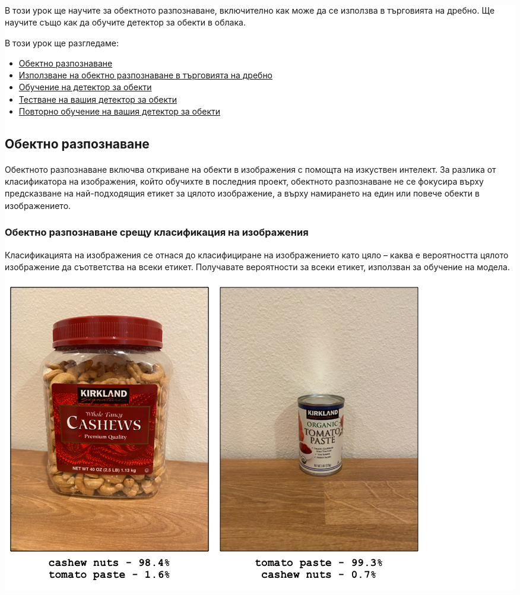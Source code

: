 В този урок ще научите за обектното разпознаване, включително как може да се използва в търговията на дребно. Ще научите също как да обучите детектор за обекти в облака.

В този урок ще разгледаме:

* [Обектно разпознаване](../../../../../5-retail/lessons/1-train-stock-detector)
* [Използване на обектно разпознаване в търговията на дребно](../../../../../5-retail/lessons/1-train-stock-detector)
* [Обучение на детектор за обекти](../../../../../5-retail/lessons/1-train-stock-detector)
* [Тестване на вашия детектор за обекти](../../../../../5-retail/lessons/1-train-stock-detector)
* [Повторно обучение на вашия детектор за обекти](../../../../../5-retail/lessons/1-train-stock-detector)

## Обектно разпознаване

Обектното разпознаване включва откриване на обекти в изображения с помощта на изкуствен интелект. За разлика от класификатора на изображения, който обучихте в последния проект, обектното разпознаване не се фокусира върху предсказване на най-подходящия етикет за цялото изображение, а върху намирането на един или повече обекти в изображението.

### Обектно разпознаване срещу класификация на изображения

Класификацията на изображения се отнася до класифициране на изображението като цяло – каква е вероятността цялото изображение да съответства на всеки етикет. Получавате вероятности за всеки етикет, използван за обучение на модела.

![Класификация на изображения на кашу и доматено пюре](../../../../../translated_images/image-classifier-cashews-tomato.bc2e16ab8f05cf9ac0f59f73e32efc4227f9a5b601b90b2c60f436694547a965.bg.png)
